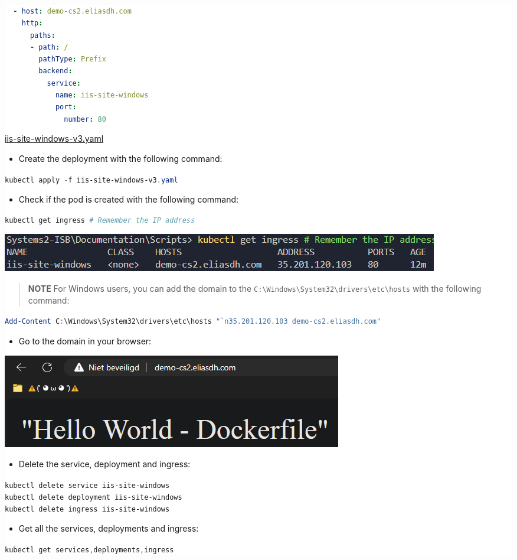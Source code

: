 ```yaml
  - host: demo-cs2.eliasdh.com
    http:
      paths:
      - path: /
        pathType: Prefix
        backend:
          service:
            name: iis-site-windows
            port:
              number: 80
```

[iis-site-windows-v3.yaml](/Documentation/Scripts/iis-site-windows-v3.yaml)

- Create the deployment with the following command:
```powershell
kubectl apply -f iis-site-windows-v3.yaml
```

- Check if the pod is created with the following command:
```powershell
kubectl get ingress # Remember the IP address
```

![x](/Images/Lab8-Kubernetes-WindowsServer-8.png)

> **NOTE** For Windows users, you can add the domain to the `C:\Windows\System32\drivers\etc\hosts` with the following command:
```powershell
Add-Content C:\Windows\System32\drivers\etc\hosts "`n35.201.120.103 demo-cs2.eliasdh.com"
```

- Go to the domain in your browser:

![x](/Images/Lab8-Kubernetes-WindowsServer-9.png)

- Delete the service, deployment and ingress:
```powershell
kubectl delete service iis-site-windows
kubectl delete deployment iis-site-windows
kubectl delete ingress iis-site-windows
```

- Get all the services, deployments and ingress:
```powershell
kubectl get services,deployments,ingress
```
